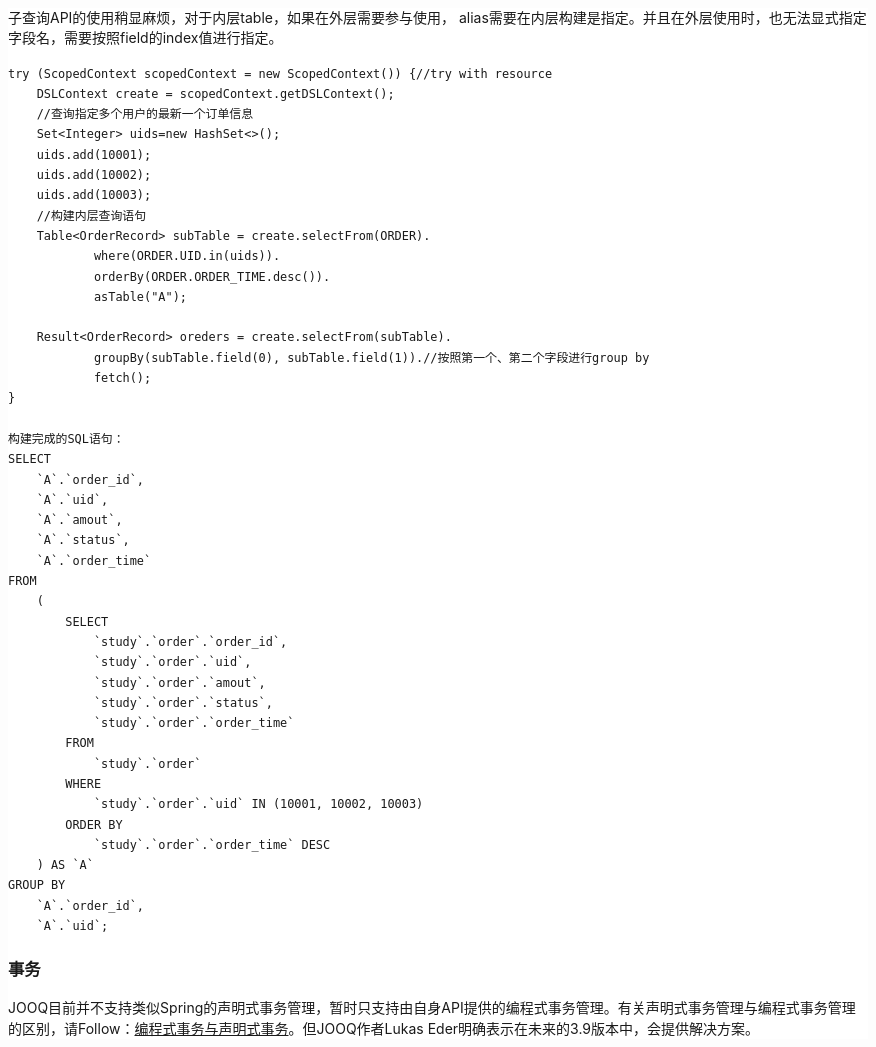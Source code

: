 子查询API的使用稍显麻烦，对于内层table，如果在外层需要参与使用， alias需要在内层构建是指定。并且在外层使用时，也无法显式指定字段名，需要按照field的index值进行指定。

```
try (ScopedContext scopedContext = new ScopedContext()) {//try with resource
    DSLContext create = scopedContext.getDSLContext();
    //查询指定多个用户的最新一个订单信息
    Set<Integer> uids=new HashSet<>();
    uids.add(10001);
    uids.add(10002);
    uids.add(10003);
    //构建内层查询语句
    Table<OrderRecord> subTable = create.selectFrom(ORDER).
            where(ORDER.UID.in(uids)).
            orderBy(ORDER.ORDER_TIME.desc()).
            asTable("A");

    Result<OrderRecord> oreders = create.selectFrom(subTable).
            groupBy(subTable.field(0), subTable.field(1)).//按照第一个、第二个字段进行group by
            fetch();
}

构建完成的SQL语句：
SELECT
    `A`.`order_id`,
    `A`.`uid`,
    `A`.`amout`,
    `A`.`status`,
    `A`.`order_time`
FROM
    (
        SELECT
            `study`.`order`.`order_id`,
            `study`.`order`.`uid`,
            `study`.`order`.`amout`,
            `study`.`order`.`status`,
            `study`.`order`.`order_time`
        FROM
            `study`.`order`
        WHERE
            `study`.`order`.`uid` IN (10001, 10002, 10003)
        ORDER BY
            `study`.`order`.`order_time` DESC
    ) AS `A`
GROUP BY
    `A`.`order_id`,
    `A`.`uid`;

```

### 事务

JOOQ目前并不支持类似Spring的声明式事务管理，暂时只支持由自身API提供的编程式事务管理。有关声明式事务管理与编程式事务管理的区别，请Follow：[编程式事务与声明式事务](http://blog.csdn.net/u012228718/article/details/42750119#t1)。但JOOQ作者Lukas Eder明确表示在未来的3.9版本中，会提供解决方案。
